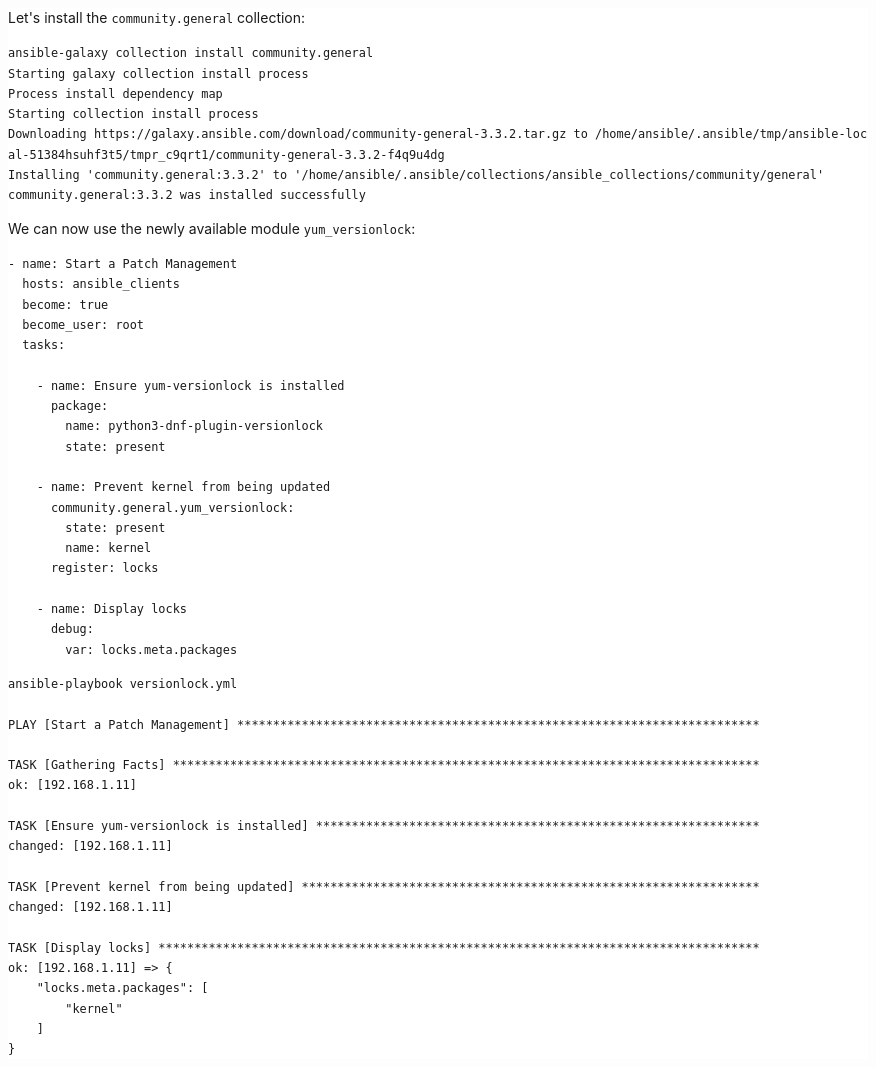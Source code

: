 Let's install the `community.general` collection:

```
ansible-galaxy collection install community.general
Starting galaxy collection install process
Process install dependency map
Starting collection install process
Downloading https://galaxy.ansible.com/download/community-general-3.3.2.tar.gz to /home/ansible/.ansible/tmp/ansible-local-51384hsuhf3t5/tmpr_c9qrt1/community-general-3.3.2-f4q9u4dg
Installing 'community.general:3.3.2' to '/home/ansible/.ansible/collections/ansible_collections/community/general'
community.general:3.3.2 was installed successfully
```

We can now use the newly available module `yum_versionlock`:

```
- name: Start a Patch Management
  hosts: ansible_clients
  become: true
  become_user: root
  tasks:

    - name: Ensure yum-versionlock is installed
      package:
        name: python3-dnf-plugin-versionlock
        state: present

    - name: Prevent kernel from being updated
      community.general.yum_versionlock:
        state: present
        name: kernel
      register: locks

    - name: Display locks
      debug:
        var: locks.meta.packages                            
```

```
ansible-playbook versionlock.yml

PLAY [Start a Patch Management] *************************************************************************

TASK [Gathering Facts] **********************************************************************************
ok: [192.168.1.11]

TASK [Ensure yum-versionlock is installed] **************************************************************
changed: [192.168.1.11]

TASK [Prevent kernel from being updated] ****************************************************************
changed: [192.168.1.11]

TASK [Display locks] ************************************************************************************
ok: [192.168.1.11] => {
    "locks.meta.packages": [
        "kernel"
    ]
}

```